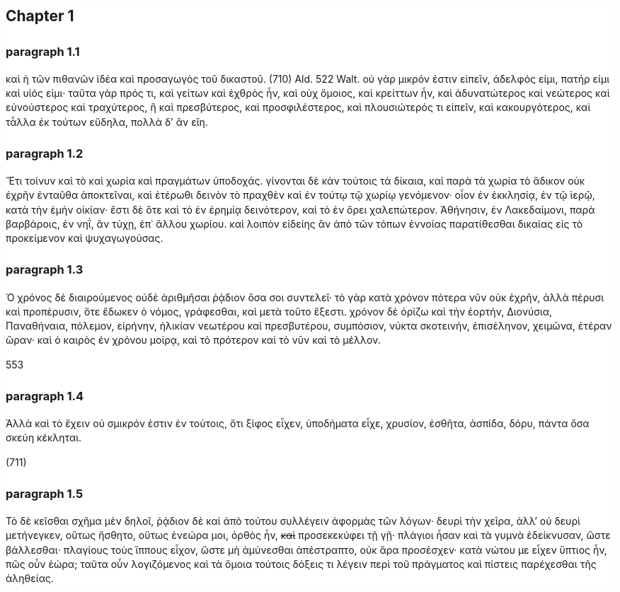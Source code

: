 ## Chapter 1

### paragraph 1.1

<p><gap reason="omitted"/> καὶ ἡ τῶν πιθανῶν ἰδέα καὶ προσαγωγὸς τοῦ
                            δικαστοῦ. <note type="marginal">(710) Ald. 522 Walt.</note> οὐ γὰρ
                            μικρόν ἐστιν εἰπεῖν, ἀδελφός εἰμι, πατήρ εἰμι καὶ υἱός εἰμι· ταῦτα γὰρ
                            πρός τι, καὶ γείτων καὶ <lb n="5"/> ἐχθρὸς ἦν, καὶ οὐχ ὅμοιος, καὶ
                            κρείττων ἦν, καὶ ἀδυνατώτερος καὶ νεώτερος καὶ εὐνούστερος καὶ
                            τραχύτερος, ἢ καὶ πρεσβύτερος, καὶ προσφιλέστερος, καὶ πλουσιώτερός τι
                            εἰπεῖν, καὶ κακουργότερος, καὶ τἆλλα ἐκ τούτων εὔδηλα, πολλὰ δʼ ἂν
                            εἴη.</p>
                        <lb n="10"/>

### paragraph 1.2

<p>Ἔτι τοίνυν καὶ τὸ καὶ χωρία καὶ πραγμάτων ὑποδοχάς. γίνονται δὲ κἀν
                            τούτοις τὰ δίκαια, καὶ παρὰ τὰ χωρία τὸ ἄδικον οὐκ ἐχρῆν ἐνταῦθα
                            ἀποκτεῖναι, καὶ ἑτέρωθι δεινὸν τὸ πραχθὲν καὶ ἐν τούτῳ τῷ χωρίῳ
                            γενόμενον· οἷον ἐν ἐκκλησίᾳ, ἐν τῷ ἱερῷ, κατὰ τὴν ἐμὴν οἰκίαν· <lb
                                n="15"/> ἔστι δὲ ὅτε καὶ τὸ ἐν ἐρημίᾳ δεινότερον, καὶ τὸ ἐν ὄρει
                            χαλεπώτερον. Ἀθήνησιν, ἐν Λακεδαίμονι, παρὰ βαρβάροις, ἐν νηΐ, ἂν τύχῃ,
                            ἐπ᾿ ἄλλου χωρίου. καὶ λοιπὸν εἰδείης ἂν ἀπὸ τῶν τόπων ἐννοίας
                            παρατίθεσθαι δικαίας εἰς τὸ προκείμενον καὶ ψυχαγωγούσας.</p>
                        <lb n="20"/>

### paragraph 1.3

<p>Ὁ χρόνος δὲ διαιρούμενος οὐδὲ ἀριθμῆσαι ῥᾴδιον ὅσα σοι συντελεῖ· τὸ γὰρ
                            κατὰ χρόνον πότερα νῦν οὐκ ἐχρῆν, ἀλλὰ πέρυσι καὶ προπέρυσιν, ὅτε ἔδωκεν
                            ὁ νόμος, γράφεσθαι, καὶ μετὰ τοῦτο ἔξεστι. χρόνον δὲ ὁρίζω καὶ τὴν
                            ἑορτήν, Διονύσια, Παναθήναια, πόλεμον, εἰρήνην, <lb n="25"/> ἡλικίαν
                            νεωτέρου καὶ πρεσβυτέρου, συμπόσιον, νύκτα <pb n="300"/> σκοτεινήν,
                            ἐπισέληνον, χειμῶνα, ἑτέραν ὥραν· καὶ ὁ καιρὸς ἐν χρόνου μοίρᾳ, καὶ τὸ
                            πρότερον καὶ τὸ νῦν καὶ τὸ μέλλον.</p>
                        <note type="marginal">553</note>

### paragraph 1.4

<p>Ἀλλὰ καὶ τὸ ἔχειν οὐ σμικρόν ἐστιν ἐν τούτοις, ὅτι <lb n="5"/> ξίφος
                            εἶχεν, ὑποδήματα εἶχε, χρυσίον, ἐσθῆτα, ἀσπίδα, δόρυ, πάντα ὅσα σκεύη
                            κέκληται.</p>
                        <note type="marginal">(711)</note>

### paragraph 1.5

<p>Τὸ δὲ κεῖσθαι σχῆμα μὲν δηλοῖ, ῥᾴδιον δὲ καὶ ἀπὸ τούτου συλλέγειν ἀφορμὰς
                            τῶν λόγων· δευρὶ τὴν χεῖρα, ἀλλʼ οὐ δευρὶ μετήνεγκεν, οὕτως ἥσθητο,
                            οὕτως ἐνεώρα <lb n="10"/> μοι, ὀρθὸς ἦν, <del>καὶ</del> προσεκεκύφει τῇ
                            γῇ· πλάγιοι ἦσαν καὶ τὰ γυμνὰ ἐδείκνυσαν, ὥστε βάλλεσθαι· πλαγίους τοὺς
                            ἵππους εἶχον, ὥστε μὴ ἀμύνεσθαι ἀπέστραπτο, οὐκ ἄρα προσέσχεν· κατὰ
                            νώτου με εἶχεν ὕπτιος ἦν, πῶς οὖν ἑώρα; ταῦτα οὖν λογιζόμενος καὶ τὰ
                            ὅμοια τούτοις <lb n="15"/> δόξεις τι λέγειν περὶ τοῦ πράγματος καὶ
                            πίστεις παρέχεσθαι τῆς ἀληθείας.</p>

